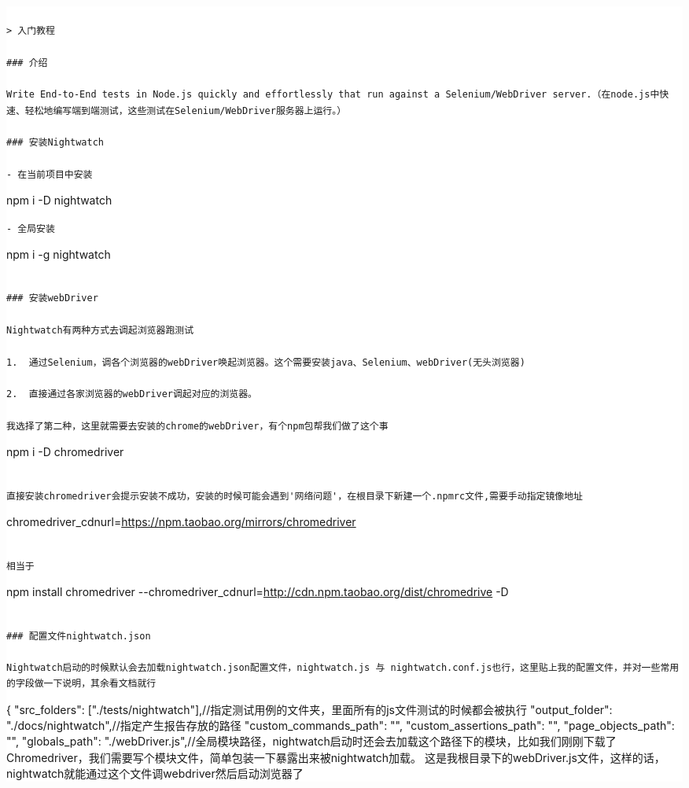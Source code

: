 ```

> 入门教程

### 介绍

Write End-to-End tests in Node.js quickly and effortlessly that run against a Selenium/WebDriver server.（在node.js中快速、轻松地编写端到端测试，这些测试在Selenium/WebDriver服务器上运行。）

### 安装Nightwatch

- 在当前项目中安装

```
npm i -D nightwatch
```
- 全局安装

```
npm i -g nightwatch
```

### 安装webDriver

Nightwatch有两种方式去调起浏览器跑测试

1.  通过Selenium，调各个浏览器的webDriver唤起浏览器。这个需要安装java、Selenium、webDriver(无头浏览器)

2.  直接通过各家浏览器的webDriver调起对应的浏览器。

我选择了第二种，这里就需要去安装的chrome的webDriver，有个npm包帮我们做了这个事

```
npm i -D chromedriver
```

直接安装chromedriver会提示安装不成功，安装的时候可能会遇到'网络问题'，在根目录下新建一个.npmrc文件,需要手动指定镜像地址

```
chromedriver_cdnurl=https://npm.taobao.org/mirrors/chromedriver
```

相当于

```
npm install chromedriver --chromedriver_cdnurl=http://cdn.npm.taobao.org/dist/chromedrive -D
```

### 配置文件nightwatch.json

Nightwatch启动的时候默认会去加载nightwatch.json配置文件，nightwatch.js 与 nightwatch.conf.js也行，这里贴上我的配置文件，并对一些常用的字段做一下说明，其余看文档就行

```
{
    "src_folders": ["./tests/nightwatch"],//指定测试用例的文件夹，里面所有的js文件测试的时候都会被执行
    "output_folder": "./docs/nightwatch",//指定产生报告存放的路径
    "custom_commands_path": "",
    "custom_assertions_path": "",
    "page_objects_path": "",
    "globals_path": "./webDriver.js",//全局模块路径，nightwatch启动时还会去加载这个路径下的模块，比如我们刚刚下载了Chromedriver，我们需要写个模块文件，简单包装一下暴露出来被nightwatch加载。 这是我根目录下的webDriver.js文件，这样的话，nightwatch就能通过这个文件调webdriver然后启动浏览器了
  